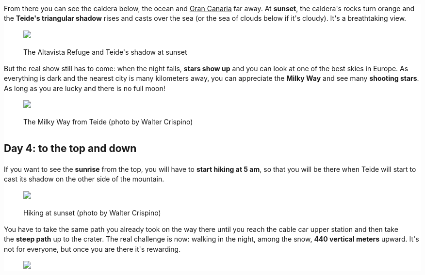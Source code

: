 From there you can see the caldera below, the ocean and [Gran Canaria](http://nomad.danieleghidoli.it/2018/01/06/surf-camp-las-palmas-gran-canaria/) far away. At **sunset**, the caldera's rocks turn orange and the **Teide's triangular shadow** rises and casts over the sea (or the sea of clouds below if it's cloudy). It's a breathtaking view.

<figure>

![](~/assets/images/altavista-refuge.jpg)

<figcaption>

The Altavista Refuge and Teide's shadow at sunset

</figcaption>

</figure>

But the real show still has to come: when the night falls, **stars show up** and you can look at one of the best skies in Europe. As everything is dark and the nearest city is many kilometers away, you can appreciate the **Milky Way** and see many **shooting stars**. As long as you are lucky and there is no full moon!

<figure>

![](~/assets/images/milky-way.jpg)

<figcaption>

The Milky Way from Teide (photo by Walter Crispino)

</figcaption>

</figure>

## Day 4: to the top and down

If you want to see the **sunrise** from the top, you will have to **start hiking at 5 am**, so that you will be there when Teide will start to cast its shadow on the other side of the mountain.

<figure>

![](~/assets/images/hiking-in-the-night.jpg)

<figcaption>

Hiking at sunset (photo by Walter Crispino)

</figcaption>

</figure>

You have to take the same path you already took on the way there until you reach the cable car upper station and then take the **steep path** up to the crater. The real challenge is now: walking in the night, among the snow, **440 vertical meters** upward. It's not for everyone, but once you are there it's rewarding.

<figure>

![](~/assets/images/steep-path.jpg)
